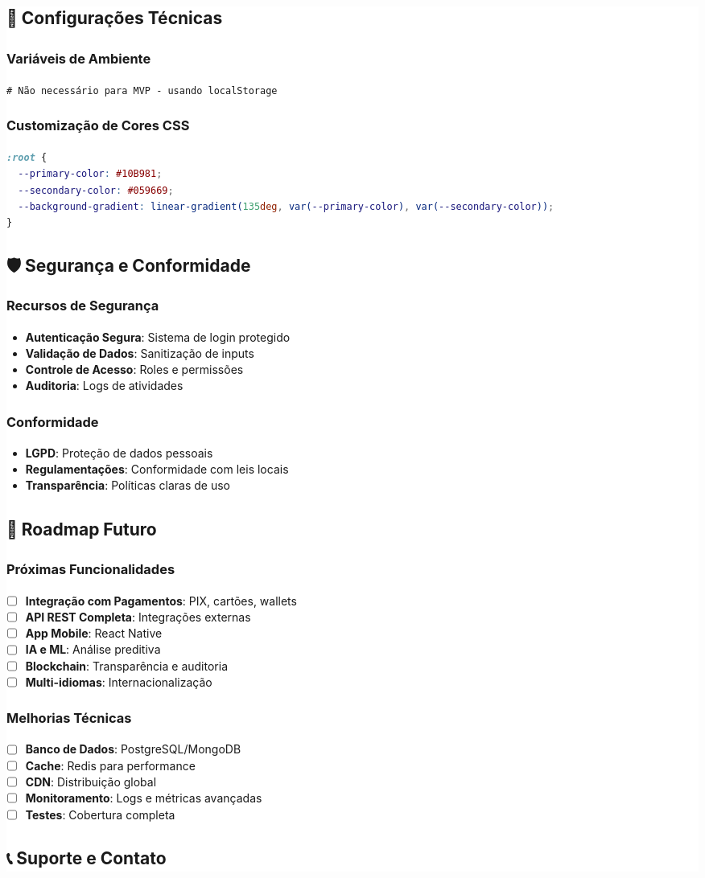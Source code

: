 ## 🔧 Configurações Técnicas

### **Variáveis de Ambiente**
```env
# Não necessário para MVP - usando localStorage
```

### **Customização de Cores CSS**
```css
:root {
  --primary-color: #10B981;
  --secondary-color: #059669;
  --background-gradient: linear-gradient(135deg, var(--primary-color), var(--secondary-color));
}
```

## 🛡️ Segurança e Conformidade

### **Recursos de Segurança**
- **Autenticação Segura**: Sistema de login protegido
- **Validação de Dados**: Sanitização de inputs
- **Controle de Acesso**: Roles e permissões
- **Auditoria**: Logs de atividades

### **Conformidade**
- **LGPD**: Proteção de dados pessoais
- **Regulamentações**: Conformidade com leis locais
- **Transparência**: Políticas claras de uso

## 🚀 Roadmap Futuro

### **Próximas Funcionalidades**
- [ ] **Integração com Pagamentos**: PIX, cartões, wallets
- [ ] **API REST Completa**: Integrações externas
- [ ] **App Mobile**: React Native
- [ ] **IA e ML**: Análise preditiva
- [ ] **Blockchain**: Transparência e auditoria
- [ ] **Multi-idiomas**: Internacionalização

### **Melhorias Técnicas**
- [ ] **Banco de Dados**: PostgreSQL/MongoDB
- [ ] **Cache**: Redis para performance
- [ ] **CDN**: Distribuição global
- [ ] **Monitoramento**: Logs e métricas avançadas
- [ ] **Testes**: Cobertura completa

## 📞 Suporte e Contato
